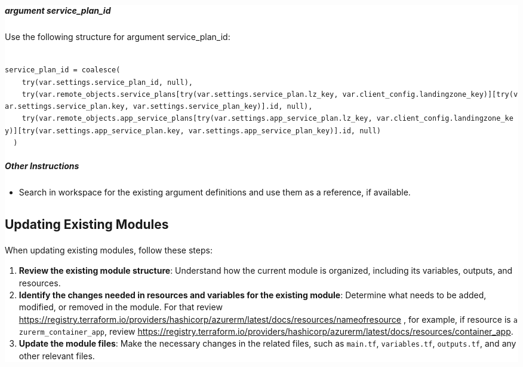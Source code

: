 ##### argument service_plan_id

Use the following structure for argument service_plan_id:

```hcl

service_plan_id = coalesce(
    try(var.settings.service_plan_id, null),
    try(var.remote_objects.service_plans[try(var.settings.service_plan.lz_key, var.client_config.landingzone_key)][try(var.settings.service_plan.key, var.settings.service_plan_key)].id, null),
    try(var.remote_objects.app_service_plans[try(var.settings.app_service_plan.lz_key, var.client_config.landingzone_key)][try(var.settings.app_service_plan.key, var.settings.app_service_plan_key)].id, null)
  )
```

##### Other Instructions

- Search in workspace for the existing argument definitions and use them as a reference, if available.

## Updating Existing Modules

When updating existing modules, follow these steps:

1.  **Review the existing module structure**: Understand how the current module is organized, including its variables, outputs, and resources.
2.  **Identify the changes needed in resources and variables for the existing module**: Determine what needs to be added, modified, or removed in the module. For that review https://registry.terraform.io/providers/hashicorp/azurerm/latest/docs/resources/nameofresource , for example, if resource is `azurerm_container_app`, review https://registry.terraform.io/providers/hashicorp/azurerm/latest/docs/resources/container_app.
3.  **Update the module files**: Make the necessary changes in the related files, such as `main.tf`, `variables.tf`, `outputs.tf`, and any other relevant files.

